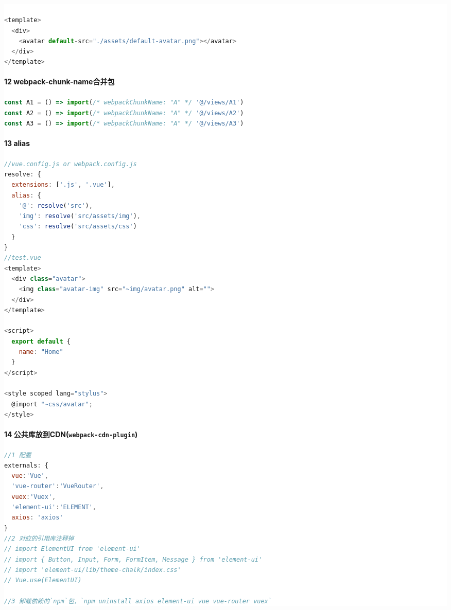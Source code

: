 ```javascript

<template>
  <div>
    <avatar default-src="./assets/default-avatar.png"></avatar>
  </div>
</template>
```

#### 12 webpack-chunk-name合并包

```javascript
const A1 = () => import(/* webpackChunkName: "A" */ '@/views/A1')
const A2 = () => import(/* webpackChunkName: "A" */ '@/views/A2')
const A3 = () => import(/* webpackChunkName: "A" */ '@/views/A3')
```

#### 13 alias

```javascript
//vue.config.js or webpack.config.js
resolve: {
  extensions: ['.js', '.vue'],
  alias: {
    '@': resolve('src'),
    'img': resolve('src/assets/img'),
    'css': resolve('src/assets/css')
  }
}
//test.vue
<template>
  <div class="avatar">
    <img class="avatar-img" src="~img/avatar.png" alt="">
  </div>
</template>

<script>
  export default {
    name: "Home"
  }
</script>

<style scoped lang="stylus">
  @import "~css/avatar";
</style>
```

#### 14 公共库放到CDN(`webpack-cdn-plugin`)

```javascript
//1 配置
externals: {
  vue:'Vue',
  'vue-router':'VueRouter',
  vuex:'Vuex',
  'element-ui':'ELEMENT',
  axios: 'axios'
}
//2 对应的引用库注释掉
// import ElementUI from 'element-ui'
// import { Button, Input, Form, FormItem, Message } from 'element-ui'
// import 'element-ui/lib/theme-chalk/index.css'
// Vue.use(ElementUI)

//3 卸载依赖的`npm`包，`npm uninstall axios element-ui vue vue-router vuex`

```